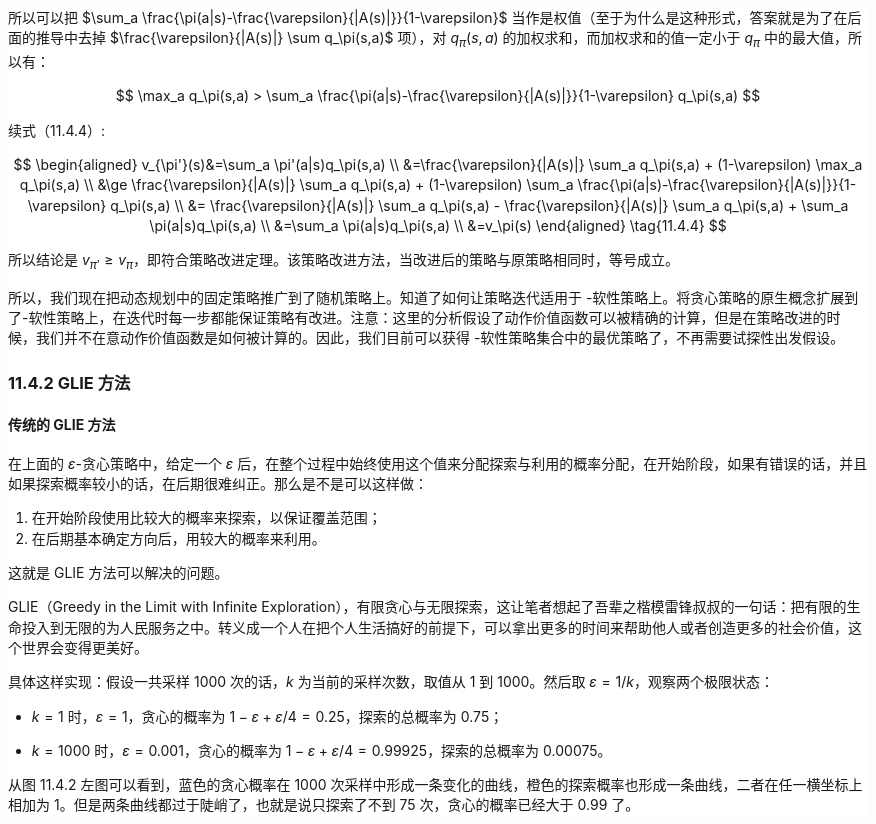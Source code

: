 所以可以把 $\sum_a \frac{\pi(a|s)-\frac{\varepsilon}{|A(s)|}}{1-\varepsilon}$ 当作是权值（至于为什么是这种形式，答案就是为了在后面的推导中去掉 $\frac{\varepsilon}{|A(s)|} \sum q_\pi(s,a)$ 项），对 $q_\pi(s,a)$ 的加权求和，而加权求和的值一定小于 $q_\pi$ 中的最大值，所以有：

$$
\max_a q_\pi(s,a) > \sum_a \frac{\pi(a|s)-\frac{\varepsilon}{|A(s)|}}{1-\varepsilon} q_\pi(s,a)
$$

续式（11.4.4）:

$$
\begin{aligned}
v_{\pi'}(s)&=\sum_a \pi'(a|s)q_\pi(s,a)
\\
&=\frac{\varepsilon}{|A(s)|} \sum_a q_\pi(s,a) + (1-\varepsilon) \max_a q_\pi(s,a)
\\
&\ge \frac{\varepsilon}{|A(s)|} \sum_a q_\pi(s,a) + (1-\varepsilon) \sum_a \frac{\pi(a|s)-\frac{\varepsilon}{|A(s)|}}{1-\varepsilon} q_\pi(s,a)
\\
&= \frac{\varepsilon}{|A(s)|} \sum_a q_\pi(s,a) - \frac{\varepsilon}{|A(s)|} \sum_a q_\pi(s,a) + \sum_a \pi(a|s)q_\pi(s,a)
\\
&=\sum_a \pi(a|s)q_\pi(s,a)
\\
&=v_\pi(s)
\end{aligned}
\tag{11.4.4}
$$

所以结论是 $v_{\pi'} \ge v_\pi$，即符合策略改进定理。该策略改进方法，当改进后的策略与原策略相同时，等号成立。

所以，我们现在把动态规划中的固定策略推广到了随机策略上。知道了如何让策略迭代适用于 -软性策略上。将贪心策略的原生概念扩展到了-软性策略上，在迭代时每一步都能保证策略有改进。注意：这里的分析假设了动作价值函数可以被精确的计算，但是在策略改进的时候，我们并不在意动作价值函数是如何被计算的。因此，我们目前可以获得 -软性策略集合中的最优策略了，不再需要试探性出发假设。


### 11.4.2 GLIE 方法

#### 传统的 GLIE 方法

在上面的 $\varepsilon$-贪心策略中，给定一个 $\varepsilon$ 后，在整个过程中始终使用这个值来分配探索与利用的概率分配，在开始阶段，如果有错误的话，并且如果探索概率较小的话，在后期很难纠正。那么是不是可以这样做：
1. 在开始阶段使用比较大的概率来探索，以保证覆盖范围；
2. 在后期基本确定方向后，用较大的概率来利用。

这就是 GLIE 方法可以解决的问题。

GLIE（Greedy in the Limit with Infinite Exploration），有限贪心与无限探索，这让笔者想起了吾辈之楷模雷锋叔叔的一句话：把有限的生命投入到无限的为人民服务之中。转义成一个人在把个人生活搞好的前提下，可以拿出更多的时间来帮助他人或者创造更多的社会价值，这个世界会变得更美好。

具体这样实现：假设一共采样 1000 次的话，$k$ 为当前的采样次数，取值从 1 到 1000。然后取 $\varepsilon=1/k$，观察两个极限状态：

- $k=1$ 时，$\varepsilon=1$，贪心的概率为 $1-\varepsilon+\varepsilon/4=0.25$，探索的总概率为 $0.75$；

- $k=1000$ 时，$\varepsilon=0.001$，贪心的概率为 $1-\varepsilon+\varepsilon/4=0.99925$，探索的总概率为 $0.00075$。

从图 11.4.2 左图可以看到，蓝色的贪心概率在 1000 次采样中形成一条变化的曲线，橙色的探索概率也形成一条曲线，二者在任一横坐标上相加为 1。但是两条曲线都过于陡峭了，也就是说只探索了不到 75 次，贪心的概率已经大于 0.99 了。
